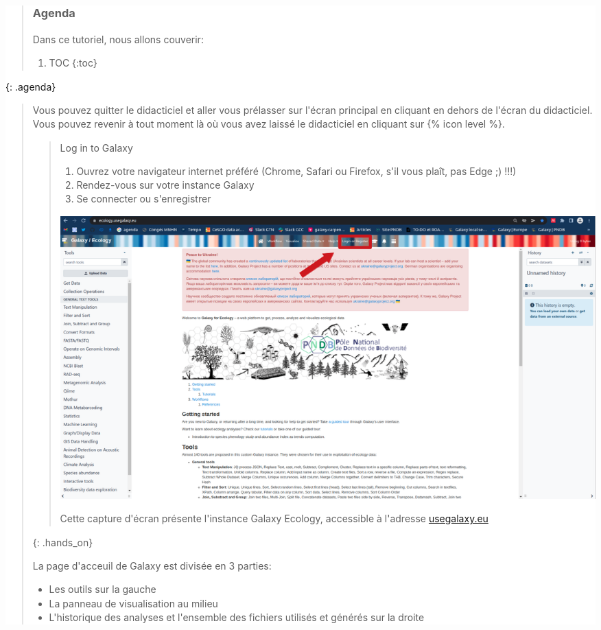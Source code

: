 > ### Agenda
>
> Dans ce tutoriel, nous allons couverir:
>
> 1. TOC
> {:toc}
>
{: .agenda}

> <details-title></details-title>
>
> Vous pouvez quitter le didacticiel et aller vous prélasser sur l'écran principal en cliquant en dehors de l'écran du didacticiel.
> Vous pouvez revenir à tout moment là où vous avez laissé le didacticiel en cliquant sur {% icon level %}.
>
> > <hands-on-title>Log in to Galaxy</hands-on-title>
> > 1. Ouvrez votre navigateur internet préféré (Chrome, Safari ou Firefox, s'il vous plaît, pas Edge ;) !!!)
> > 2. Rendez-vous sur votre instance Galaxy
> > 3. Se connecter ou s'enregistrer
> >
> > ![Capture d'écran de l'interface Galaxy avec le bouton d'enregistrement ou de connexion en surbrillance](../../images/champbloc/galaxy_homepage.png "Galaxy homepage")
> >
> > Cette capture d'écran présente l'instance Galaxy Ecology, accessible à l'adresse [usegalaxy.eu](https://ecology.usegalaxy.eu/)
> >
> {: .hands_on}
>
> La page d'acceuil de Galaxy est divisée en 3 parties:
> * Les outils sur la gauche
> * La panneau de visualisation au milieu
> * L'historique des analyses et l'ensemble des fichiers utilisés et générés sur la droite
>